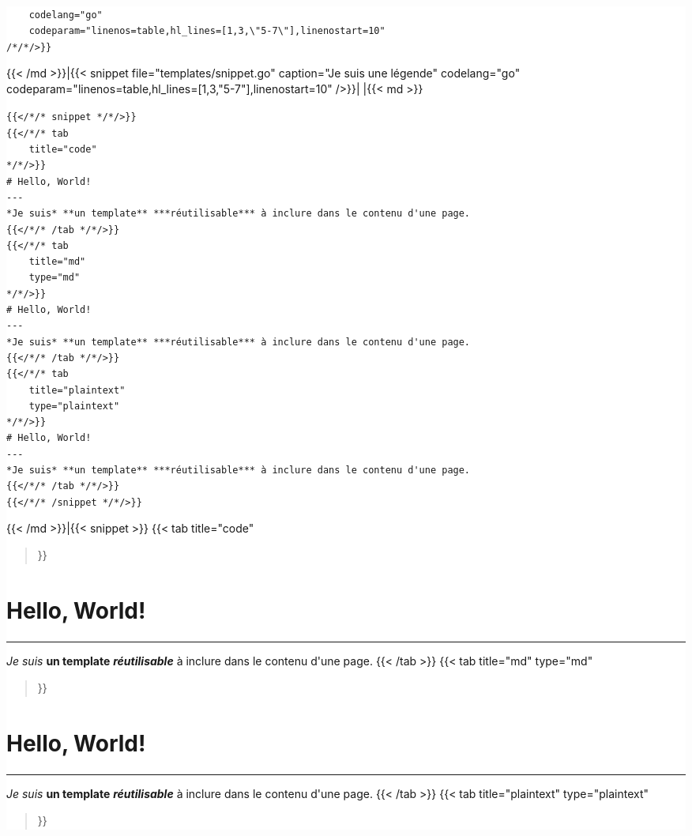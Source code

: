 ```
    codelang="go"
    codeparam="linenos=table,hl_lines=[1,3,\"5-7\"],linenostart=10"
/*/*/>}}
```
{{< /md >}}|{{< snippet
    file="templates/snippet.go"
    caption="Je suis une légende"
    codelang="go"
    codeparam="linenos=table,hl_lines=[1,3,\"5-7\"],linenostart=10"
/>}}|
|{{< md >}}
```
{{</*/* snippet */*/>}}
{{</*/* tab
    title="code"
*/*/>}}
# Hello, World!
---
*Je suis* **un template** ***réutilisable*** à inclure dans le contenu d'une page.
{{</*/* /tab */*/>}}
{{</*/* tab
    title="md"
    type="md"
*/*/>}}
# Hello, World!
---
*Je suis* **un template** ***réutilisable*** à inclure dans le contenu d'une page.
{{</*/* /tab */*/>}}
{{</*/* tab
    title="plaintext"
    type="plaintext"
*/*/>}}
# Hello, World!
---
*Je suis* **un template** ***réutilisable*** à inclure dans le contenu d'une page.
{{</*/* /tab */*/>}}
{{</*/* /snippet */*/>}}
```
{{< /md >}}|{{< snippet >}}
{{< tab
    title="code"
>}}
# Hello, World!
---
*Je suis* **un template** ***réutilisable*** à inclure dans le contenu d'une page.
{{< /tab >}}
{{< tab
    title="md"
    type="md"
>}}
# Hello, World!
---
*Je suis* **un template** ***réutilisable*** à inclure dans le contenu d'une page.
{{< /tab >}}
{{< tab
    title="plaintext"
    type="plaintext"
>}}